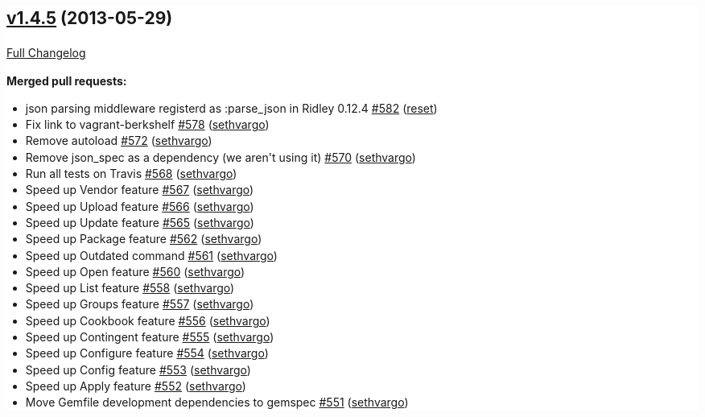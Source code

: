 ## [v1.4.5](https://github.com/berkshelf/berkshelf/tree/v1.4.5) (2013-05-29)
[Full Changelog](https://github.com/berkshelf/berkshelf/compare/v2.0.0.beta...v1.4.5)

**Merged pull requests:**

- json parsing middleware registerd as :parse\_json in Ridley 0.12.4 [\#582](https://github.com/berkshelf/berkshelf/pull/582) ([reset](https://github.com/reset))
- Fix link to vagrant-berkshelf [\#578](https://github.com/berkshelf/berkshelf/pull/578) ([sethvargo](https://github.com/sethvargo))
- Remove autoload [\#572](https://github.com/berkshelf/berkshelf/pull/572) ([sethvargo](https://github.com/sethvargo))
- Remove json\_spec as a dependency \(we aren't using it\) [\#570](https://github.com/berkshelf/berkshelf/pull/570) ([sethvargo](https://github.com/sethvargo))
- Run all tests on Travis [\#568](https://github.com/berkshelf/berkshelf/pull/568) ([sethvargo](https://github.com/sethvargo))
- Speed up Vendor feature [\#567](https://github.com/berkshelf/berkshelf/pull/567) ([sethvargo](https://github.com/sethvargo))
- Speed up Upload feature [\#566](https://github.com/berkshelf/berkshelf/pull/566) ([sethvargo](https://github.com/sethvargo))
- Speed up Update feature [\#565](https://github.com/berkshelf/berkshelf/pull/565) ([sethvargo](https://github.com/sethvargo))
- Speed up Package feature [\#562](https://github.com/berkshelf/berkshelf/pull/562) ([sethvargo](https://github.com/sethvargo))
- Speed up Outdated command [\#561](https://github.com/berkshelf/berkshelf/pull/561) ([sethvargo](https://github.com/sethvargo))
- Speed up Open feature [\#560](https://github.com/berkshelf/berkshelf/pull/560) ([sethvargo](https://github.com/sethvargo))
- Speed up List feature [\#558](https://github.com/berkshelf/berkshelf/pull/558) ([sethvargo](https://github.com/sethvargo))
- Speed up Groups feature [\#557](https://github.com/berkshelf/berkshelf/pull/557) ([sethvargo](https://github.com/sethvargo))
- Speed up Cookbook feature [\#556](https://github.com/berkshelf/berkshelf/pull/556) ([sethvargo](https://github.com/sethvargo))
- Speed up Contingent feature [\#555](https://github.com/berkshelf/berkshelf/pull/555) ([sethvargo](https://github.com/sethvargo))
- Speed up Configure feature [\#554](https://github.com/berkshelf/berkshelf/pull/554) ([sethvargo](https://github.com/sethvargo))
- Speed up Config feature [\#553](https://github.com/berkshelf/berkshelf/pull/553) ([sethvargo](https://github.com/sethvargo))
- Speed up Apply feature [\#552](https://github.com/berkshelf/berkshelf/pull/552) ([sethvargo](https://github.com/sethvargo))
- Move Gemfile development dependencies to gemspec [\#551](https://github.com/berkshelf/berkshelf/pull/551) ([sethvargo](https://github.com/sethvargo))
